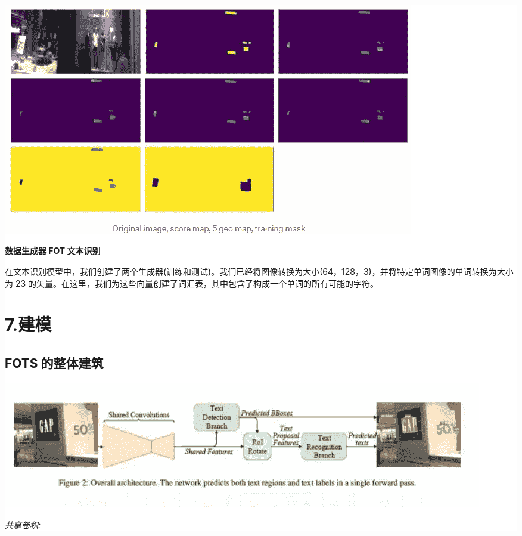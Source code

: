 ![](img/c40ca7a3ac65841b8b2b42725345be35.png)

**数据生成器 FOT 文本识别**

在文本识别模型中，我们创建了两个生成器(训练和测试)。我们已经将图像转换为大小(64，128，3)，并将特定单词图像的单词转换为大小为 23 的矢量。在这里，我们为这些向量创建了词汇表，其中包含了构成一个单词的所有可能的字符。

# 7.建模

## FOTS 的整体建筑

![](img/3bbfad6676732256b0503fd60256dd4d.png)

*共享卷积:*
